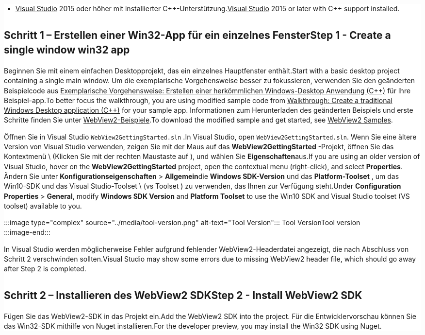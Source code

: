 *   <span data-ttu-id="b64c0-110">[Visual Studio][MicrosoftVisualstudioMain] 2015 oder höher mit installierter C++-Unterstützung.</span><span class="sxs-lookup"><span data-stu-id="b64c0-110">[Visual Studio][MicrosoftVisualstudioMain] 2015 or later with C++ support installed.</span></span>  

## <span data-ttu-id="b64c0-111">Schritt 1 – Erstellen einer Win32-App für ein einzelnes Fenster</span><span class="sxs-lookup"><span data-stu-id="b64c0-111">Step 1 - Create a single window win32 app</span></span>  

<span data-ttu-id="b64c0-112">Beginnen Sie mit einem einfachen Desktopprojekt, das ein einzelnes Hauptfenster enthält.</span><span class="sxs-lookup"><span data-stu-id="b64c0-112">Start with a basic desktop project containing a single main window.</span></span>  <span data-ttu-id="b64c0-113">Um die exemplarische Vorgehensweise besser zu fokussieren, verwenden Sie den geänderten Beispielcode aus [Exemplarische Vorgehensweise: Erstellen einer herkömmlichen Windows-Desktop Anwendung (C++)][CppWindowsWalkthroughCreatingDesktopApplication] für Ihre Beispiel-app.</span><span class="sxs-lookup"><span data-stu-id="b64c0-113">To better focus the walkthrough, you are using modified sample code from [Walkthrough: Create a traditional Windows Desktop application (C++)][CppWindowsWalkthroughCreatingDesktopApplication] for your sample app.</span></span>  <span data-ttu-id="b64c0-114">Informationen zum Herunterladen des geänderten Beispiels und erste Schritte finden Sie unter [WebView2-Beispiele][GithubMicrosoftedgeWebview2samplesGettingStartedGuide].</span><span class="sxs-lookup"><span data-stu-id="b64c0-114">To download the modified sample and get started, see [WebView2 Samples][GithubMicrosoftedgeWebview2samplesGettingStartedGuide].</span></span>  

<span data-ttu-id="b64c0-115">Öffnen Sie in Visual Studio `WebView2GettingStarted.sln` .</span><span class="sxs-lookup"><span data-stu-id="b64c0-115">In Visual Studio, open `WebView2GettingStarted.sln`.</span></span>  <span data-ttu-id="b64c0-116">Wenn Sie eine ältere Version von Visual Studio verwenden, zeigen Sie mit der Maus auf das **WebView2GettingStarted** -Projekt, öffnen Sie das Kontextmenü \ (Klicken Sie mit der rechten Maustaste auf \), und wählen Sie **Eigenschaften**aus.</span><span class="sxs-lookup"><span data-stu-id="b64c0-116">If you are using an older version of Visual Studio, hover on the **WebView2GettingStarted** project, open the contextual menu \(right-click\), and select **Properties**.</span></span>  <span data-ttu-id="b64c0-117">Ändern Sie unter **Konfigurationseigenschaften**  >  **Allgemein**die **Windows SDK-Version** und das **Platform-Toolset** , um das Win10-SDK und das Visual Studio-Toolset \ (vs Toolset \) zu verwenden, das Ihnen zur Verfügung steht.</span><span class="sxs-lookup"><span data-stu-id="b64c0-117">Under **Configuration Properties** > **General**, modify **Windows SDK Version** and **Platform Toolset** to use the Win10 SDK and Visual Studio toolset \(VS toolset\) available to you.</span></span>  

:::image type="complex" source="../media/tool-version.png" alt-text="Tool Version":::
   <span data-ttu-id="b64c0-119">Tool Version</span><span class="sxs-lookup"><span data-stu-id="b64c0-119">Tool version</span></span>  
:::image-end:::  

<span data-ttu-id="b64c0-120">In Visual Studio werden möglicherweise Fehler aufgrund fehlender WebView2-Headerdatei angezeigt, die nach Abschluss von Schritt 2 verschwinden sollten.</span><span class="sxs-lookup"><span data-stu-id="b64c0-120">Visual Studio may show some errors due to missing WebView2 header file, which should go away after Step 2 is completed.</span></span>  

## <span data-ttu-id="b64c0-121">Schritt 2 – Installieren des WebView2 SDK</span><span class="sxs-lookup"><span data-stu-id="b64c0-121">Step 2 - Install WebView2 SDK</span></span>  

<span data-ttu-id="b64c0-122">Fügen Sie das WebView2-SDK in das Projekt ein.</span><span class="sxs-lookup"><span data-stu-id="b64c0-122">Add the WebView2 SDK into the project.</span></span>  <span data-ttu-id="b64c0-123">Für die Entwicklervorschau können Sie das Win32-SDK mithilfe von Nuget installieren.</span><span class="sxs-lookup"><span data-stu-id="b64c0-123">For the developer preview, you may install the Win32 SDK using Nuget.</span></span>  


[Webview2Index]: ../index.md "Einführung in Microsoft Edge WebView2 (Preview) | Microsoft docs"  
[Webview2ReferenceWin3209538]: ../reference/win32/0-9-538-reference-webview2.md "Referenz (WebView2) | Microsoft docs"  
[Webview2ReferenceWin3209538Icorewebview2NavigationEvents]: ../reference/win32/0-9-538/ICoreWebView2.md#navigation-events "Navigationsereignisse-Schnittstelle ICoreWebView2 | Microsoft docs"  
[CppCxWrlTemplateLibraryVS2019]: /cpp/cppcx/wrl/windows-runtime-cpp-template-library-wrl?view=vs-2019 "Windows-Runtime C++-Vorlagenbibliothek (WRL) | Microsoft docs"  
[CppWindowsWalkthroughCreatingDesktopApplication]: /cpp/windows/walkthrough-creating-windows-desktop-applications-cpp?view=vs-2019 "Exemplarische Vorgehensweise: Erstellen einer herkömmlichen Windows-Desktop Anwendung (C++) | Microsoft docs"  
[GithubMicrosoftedgeWebview2browser]: https://github.com/MicrosoftEdge/WebView2Browser "WebView2Browser-MicrosoftEdge/WebView2Browser | GitHub"  
[GithubMicrosoftedgeWebviewfeedback]: https://github.com/MicrosoftEdge/WebViewFeedback "WebView-Feedback-MicrosoftEdge/WebViewFeedback | GitHub"  
[GithubMicrosoftedgeWebview2samplesApisample]: https://github.com/MicrosoftEdge/WebView2Samples/tree/master/WebView2APISample "WebView2-API-Beispiel-MicrosoftEdge/WebView2Samples | GitHub"  
[GithubMicrosoftedgeWebview2samplesGettingStartedGuide]: https://github.com/MicrosoftEdge/WebView2Samples#1-getting-started-guide "WebView2-Beispiele-MicrosoftEdge/WebView2Samples | GitHub"  
[GithubMicrosoftWilMain]: https://github.com/Microsoft/wil "Windows-Implementierungs Bibliotheken (Wil) – Microsoft/Wil | GitHub"  
[MicrosoftedgeinsiderDownload]: https://www.microsoftedgeinsider.com/download "Herunterladen von Microsoft Edge-Insider Kanälen"  
[MicrosoftVisualstudioMain]: https://visualstudio.microsoft.com "Visual Studio"  